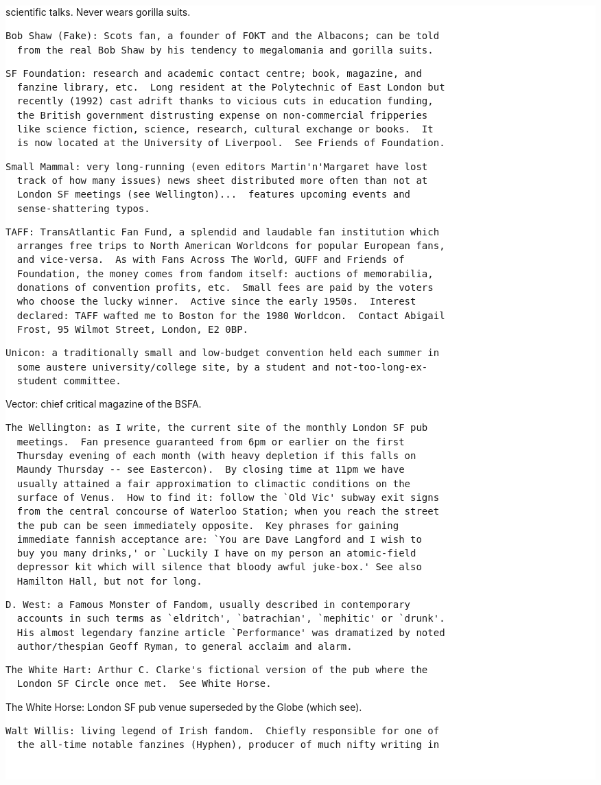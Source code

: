  scientific talks.  Never wears gorilla suits.
</pre>
<pre>
Bob Shaw (Fake): Scots fan, a founder of FOKT and the Albacons; can be told
  from the real Bob Shaw by his tendency to megalomania and gorilla suits.
</pre>
<pre>
SF Foundation: research and academic contact centre; book, magazine, and
  fanzine library, etc.  Long resident at the Polytechnic of East London but
  recently (1992) cast adrift thanks to vicious cuts in education funding,
  the British government distrusting expense on non-commercial fripperies
  like science fiction, science, research, cultural exchange or books.  It
  is now located at the University of Liverpool.  See Friends of Foundation.
</pre>
<pre>
Small Mammal: very long-running (even editors Martin'n'Margaret have lost
  track of how many issues) news sheet distributed more often than not at
  London SF meetings (see Wellington)...  features upcoming events and
  sense-shattering typos.
</pre>
<pre>
TAFF: TransAtlantic Fan Fund, a splendid and laudable fan institution which
  arranges free trips to North American Worldcons for popular European fans,
  and vice-versa.  As with Fans Across The World, GUFF and Friends of
  Foundation, the money comes from fandom itself: auctions of memorabilia,
  donations of convention profits, etc.  Small fees are paid by the voters
  who choose the lucky winner.  Active since the early 1950s.  Interest
  declared: TAFF wafted me to Boston for the 1980 Worldcon.  Contact Abigail
  Frost, 95 Wilmot Street, London, E2 0BP.
</pre>
<pre>
Unicon: a traditionally small and low-budget convention held each summer in
  some austere university/college site, by a student and not-too-long-ex-
  student committee.
</pre>
<p>Vector: chief critical magazine of the BSFA.</p>
<pre>
The Wellington: as I write, the current site of the monthly London SF pub
  meetings.  Fan presence guaranteed from 6pm or earlier on the first
  Thursday evening of each month (with heavy depletion if this falls on
  Maundy Thursday -- see Eastercon).  By closing time at 11pm we have
  usually attained a fair approximation to climactic conditions on the
  surface of Venus.  How to find it: follow the `Old Vic' subway exit signs
  from the central concourse of Waterloo Station; when you reach the street
  the pub can be seen immediately opposite.  Key phrases for gaining
  immediate fannish acceptance are: `You are Dave Langford and I wish to
  buy you many drinks,' or `Luckily I have on my person an atomic-field
  depressor kit which will silence that bloody awful juke-box.' See also
  Hamilton Hall, but not for long.
</pre>
<pre>
D. West: a Famous Monster of Fandom, usually described in contemporary
  accounts in such terms as `eldritch', `batrachian', `mephitic' or `drunk'.
  His almost legendary fanzine article `Performance' was dramatized by noted
  author/thespian Geoff Ryman, to general acclaim and alarm.
</pre>
<pre>
The White Hart: Arthur C. Clarke's fictional version of the pub where the
  London SF Circle once met.  See White Horse.
</pre>
<p>The White Horse: London SF pub venue superseded by the Globe (which see).</p>
<pre>
Walt Willis: living legend of Irish fandom.  Chiefly responsible for one of
  the all-time notable fanzines (Hyphen), producer of much nifty writing in